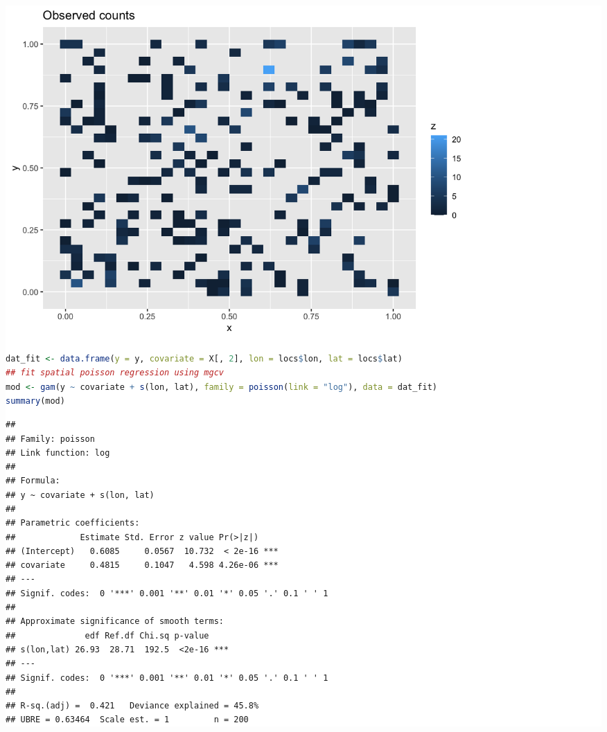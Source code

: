 <img src="32-day-32_files/figure-html/unnamed-chunk-28-1.png" width="672" />


```r
dat_fit <- data.frame(y = y, covariate = X[, 2], lon = locs$lon, lat = locs$lat)
## fit spatial poisson regression using mgcv
mod <- gam(y ~ covariate + s(lon, lat), family = poisson(link = "log"), data = dat_fit)
summary(mod)
```

```
## 
## Family: poisson 
## Link function: log 
## 
## Formula:
## y ~ covariate + s(lon, lat)
## 
## Parametric coefficients:
##             Estimate Std. Error z value Pr(>|z|)    
## (Intercept)   0.6085     0.0567  10.732  < 2e-16 ***
## covariate     0.4815     0.1047   4.598 4.26e-06 ***
## ---
## Signif. codes:  0 '***' 0.001 '**' 0.01 '*' 0.05 '.' 0.1 ' ' 1
## 
## Approximate significance of smooth terms:
##              edf Ref.df Chi.sq p-value    
## s(lon,lat) 26.93  28.71  192.5  <2e-16 ***
## ---
## Signif. codes:  0 '***' 0.001 '**' 0.01 '*' 0.05 '.' 0.1 ' ' 1
## 
## R-sq.(adj) =  0.421   Deviance explained = 45.8%
## UBRE = 0.63464  Scale est. = 1         n = 200
```
